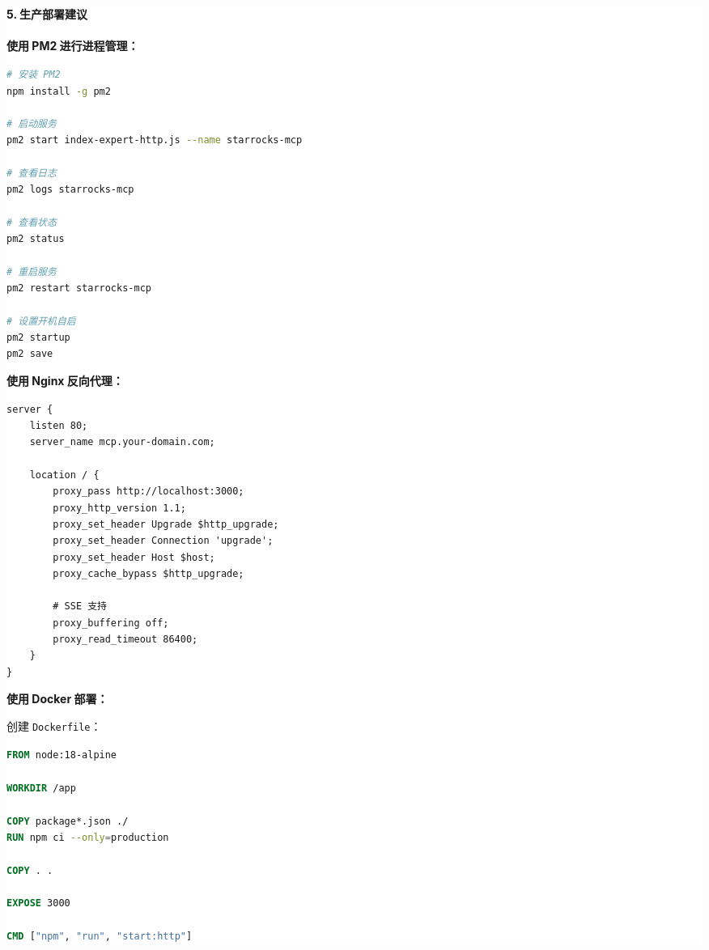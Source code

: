 
#### 5. 生产部署建议

**使用 PM2 进行进程管理：**

```bash
# 安装 PM2
npm install -g pm2

# 启动服务
pm2 start index-expert-http.js --name starrocks-mcp

# 查看日志
pm2 logs starrocks-mcp

# 查看状态
pm2 status

# 重启服务
pm2 restart starrocks-mcp

# 设置开机自启
pm2 startup
pm2 save
```

**使用 Nginx 反向代理：**

```nginx
server {
    listen 80;
    server_name mcp.your-domain.com;

    location / {
        proxy_pass http://localhost:3000;
        proxy_http_version 1.1;
        proxy_set_header Upgrade $http_upgrade;
        proxy_set_header Connection 'upgrade';
        proxy_set_header Host $host;
        proxy_cache_bypass $http_upgrade;

        # SSE 支持
        proxy_buffering off;
        proxy_read_timeout 86400;
    }
}
```

**使用 Docker 部署：**

创建 `Dockerfile`：

```dockerfile
FROM node:18-alpine

WORKDIR /app

COPY package*.json ./
RUN npm ci --only=production

COPY . .

EXPOSE 3000

CMD ["npm", "run", "start:http"]
```
